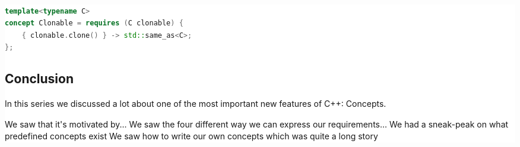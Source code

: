 ```cpp
template<typename C>
concept Clonable = requires (C clonable) {
    { clonable.clone() } -> std::same_as<C>;
};
```

## Conclusion
In this series we discussed a lot about one of the most important new features of C++: Concepts.

We saw that it's motivated by...
We saw the four different way we can express our requirements...
We had a sneak-peak on what predefined concepts exist
We saw how to write our own concepts which was quite a long story
